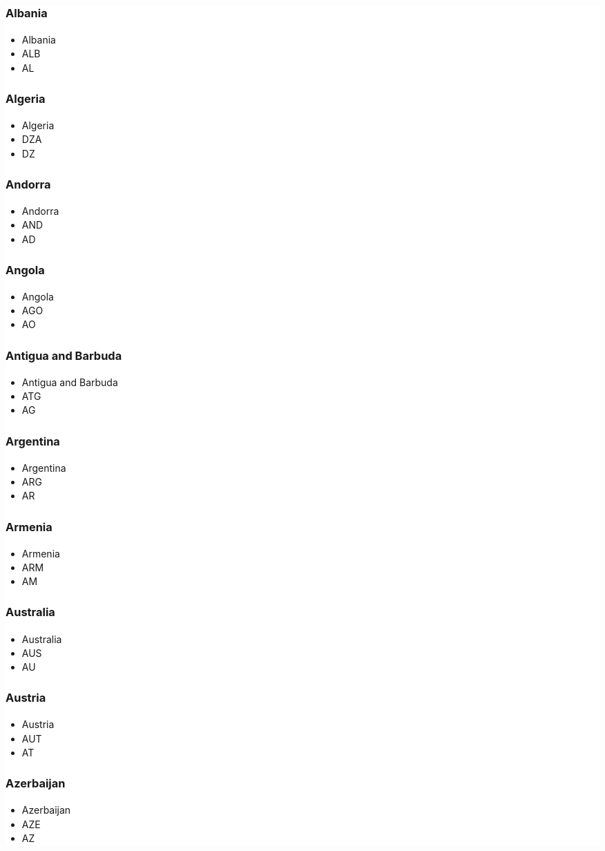 ### Albania
- Albania
- ALB
- AL

### Algeria
- Algeria
- DZA
- DZ

### Andorra
- Andorra
- AND
- AD

### Angola
- Angola
- AGO
- AO

### Antigua and Barbuda
- Antigua and Barbuda
- ATG
- AG

### Argentina
- Argentina
- ARG
- AR

### Armenia
- Armenia
- ARM
- AM

### Australia
- Australia
- AUS
- AU

### Austria
- Austria
- AUT
- AT

### Azerbaijan
- Azerbaijan
- AZE
- AZ
